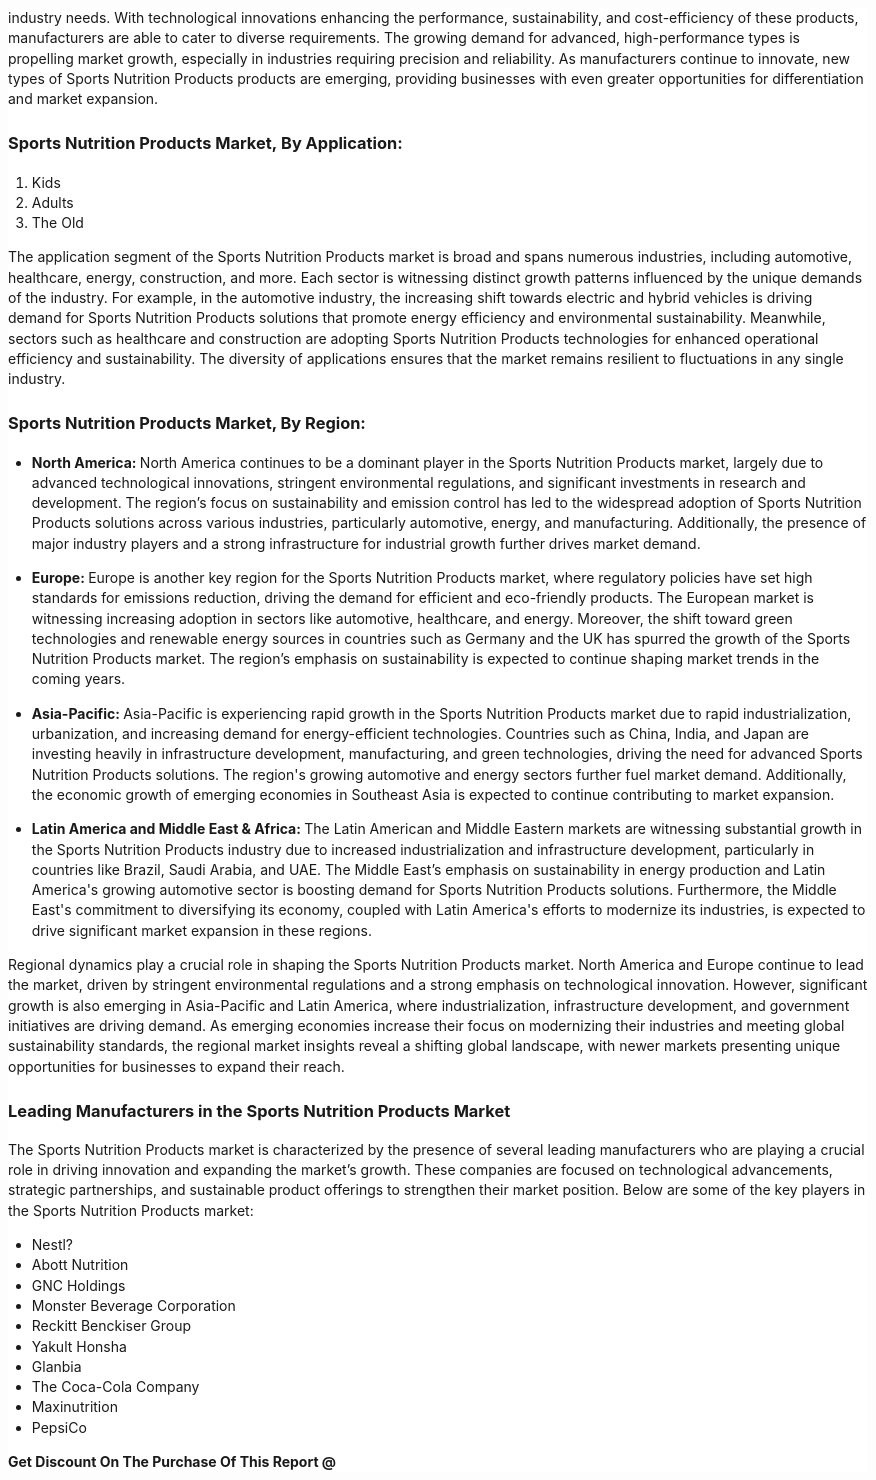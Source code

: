 industry needs. With technological innovations enhancing the performance, sustainability, and cost-efficiency of these products, manufacturers are able to cater to diverse requirements. The growing demand for advanced, high-performance types is propelling market growth, especially in industries requiring precision and reliability. As manufacturers continue to innovate, new types of Sports Nutrition Products products are emerging, providing businesses with even greater opportunities for differentiation and market expansion.</p><h3>Sports Nutrition Products Market,&nbsp;By Application:</h3><ol><li>Kids<li> Adults<li> The Old</li></ol><p>The application segment of the Sports Nutrition Products market is broad and spans numerous industries, including automotive, healthcare, energy, construction, and more. Each sector is witnessing distinct growth patterns influenced by the unique demands of the industry. For example, in the automotive industry, the increasing shift towards electric and hybrid vehicles is driving demand for Sports Nutrition Products solutions that promote energy efficiency and environmental sustainability. Meanwhile, sectors such as healthcare and construction are adopting Sports Nutrition Products technologies for enhanced operational efficiency and sustainability. The diversity of applications ensures that the market remains resilient to fluctuations in any single industry.</p><h3>Sports Nutrition Products Market, By Region:</h3><ul><li><p><strong>North America:&nbsp;</strong>North America continues to be a dominant player in the Sports Nutrition Products market, largely due to advanced technological innovations, stringent environmental regulations, and significant investments in research and development. The region&rsquo;s focus on sustainability and emission control has led to the widespread adoption of Sports Nutrition Products solutions across various industries, particularly automotive, energy, and manufacturing. Additionally, the presence of major industry players and a strong infrastructure for industrial growth further drives market demand.</p></li><li><p><strong><strong>Europe:&nbsp;</strong></strong>Europe is another key region for the Sports Nutrition Products market, where regulatory policies have set high standards for emissions reduction, driving the demand for efficient and eco-friendly products. The European market is witnessing increasing adoption in sectors like automotive, healthcare, and energy. Moreover, the shift toward green technologies and renewable energy sources in countries such as Germany and the UK has spurred the growth of the Sports Nutrition Products market. The region&rsquo;s emphasis on sustainability is expected to continue shaping market trends in the coming years.</p></li><li><p><strong><strong>Asia-Pacific:&nbsp;</strong></strong>Asia-Pacific is experiencing rapid growth in the Sports Nutrition Products market due to rapid industrialization, urbanization, and increasing demand for energy-efficient technologies. Countries such as China, India, and Japan are investing heavily in infrastructure development, manufacturing, and green technologies, driving the need for advanced Sports Nutrition Products solutions. The region's growing automotive and energy sectors further fuel market demand. Additionally, the economic growth of emerging economies in Southeast Asia is expected to continue contributing to market expansion.</p></li><li><p><strong><strong>Latin America and Middle East &amp; Africa:&nbsp;</strong></strong>The Latin American and Middle Eastern markets are witnessing substantial growth in the Sports Nutrition Products industry due to increased industrialization and infrastructure development, particularly in countries like Brazil, Saudi Arabia, and UAE. The Middle East&rsquo;s emphasis on sustainability in energy production and Latin America's growing automotive sector is boosting demand for Sports Nutrition Products solutions. Furthermore, the Middle East's commitment to diversifying its economy, coupled with Latin America's efforts to modernize its industries, is expected to drive significant market expansion in these regions.</p></li></ul><p>Regional dynamics play a crucial role in shaping the Sports Nutrition Products market. North America and Europe continue to lead the market, driven by stringent environmental regulations and a strong emphasis on technological innovation. However, significant growth is also emerging in Asia-Pacific and Latin America, where industrialization, infrastructure development, and government initiatives are driving demand. As emerging economies increase their focus on modernizing their industries and meeting global sustainability standards, the regional market insights reveal a shifting global landscape, with newer markets presenting unique opportunities for businesses to expand their reach.</p><h3><strong>Leading Manufacturers in the Sports Nutrition Products Market</strong></h3><p>The Sports Nutrition Products market is characterized by the presence of several leading manufacturers who are playing a crucial role in driving innovation and expanding the market&rsquo;s growth. These companies are focused on technological advancements, strategic partnerships, and sustainable product offerings to strengthen their market position. Below are some of the key players in the Sports Nutrition Products market:</p></div><div class="article-main__content" data-test-id="publishing-text-block"><ul><li><span class="">Nestl?<li> Abott Nutrition<li> GNC Holdings<li> Monster Beverage Corporation<li> Reckitt Benckiser Group<li> Yakult Honsha<li> Glanbia<li> The Coca-Cola Company<li> Maxinutrition<li> PepsiCo</span></li></ul></div><div class="article-main__content" data-test-id="publishing-text-block"><p><span class="font-[700]"><strong>Get Discount On The Purchase Of This Report @</strong>